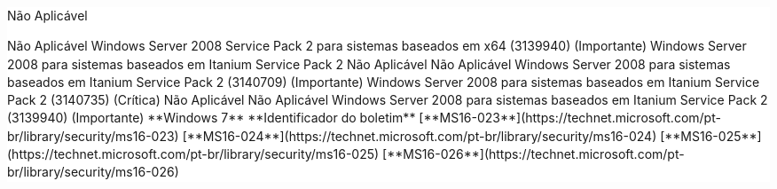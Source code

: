 Não Aplicável
</td>
<td style="border:1px solid black;">
Não Aplicável
</td>
<td style="border:1px solid black;">
Windows Server 2008 Service Pack 2 para sistemas baseados em x64  
(3139940)  
(Importante)
</td>
</tr>
<tr>
<td style="border:1px solid black;">
Windows Server 2008 para sistemas baseados em Itanium Service Pack 2
</td>
<td style="border:1px solid black;">
Não Aplicável
</td>
<td style="border:1px solid black;">
Não Aplicável
</td>
<td style="border:1px solid black;">
Windows Server 2008 para sistemas baseados em Itanium Service Pack 2  
(3140709)  
(Importante)
</td>
<td style="border:1px solid black;">
Windows Server 2008 para sistemas baseados em Itanium Service Pack 2  
(3140735)  
(Crítica)
</td>
<td style="border:1px solid black;">
Não Aplicável
</td>
<td style="border:1px solid black;">
Não Aplicável
</td>
<td style="border:1px solid black;">
Windows Server 2008 para sistemas baseados em Itanium Service Pack 2  
(3139940)  
(Importante)
</td>
</tr>
<tr>
<td style="border:1px solid black;" colspan="8">
**Windows 7**
</td>
</tr>
<tr>
<td style="border:1px solid black;">
**Identificador do boletim**
</td>
<td style="border:1px solid black;">
[**MS16-023**](https://technet.microsoft.com/pt-br/library/security/ms16-023)
</td>
<td style="border:1px solid black;">
[**MS16-024**](https://technet.microsoft.com/pt-br/library/security/ms16-024)
</td>
<td style="border:1px solid black;">
[**MS16-025**](https://technet.microsoft.com/pt-br/library/security/ms16-025)
</td>
<td style="border:1px solid black;">
[**MS16-026**](https://technet.microsoft.com/pt-br/library/security/ms16-026)
</td>